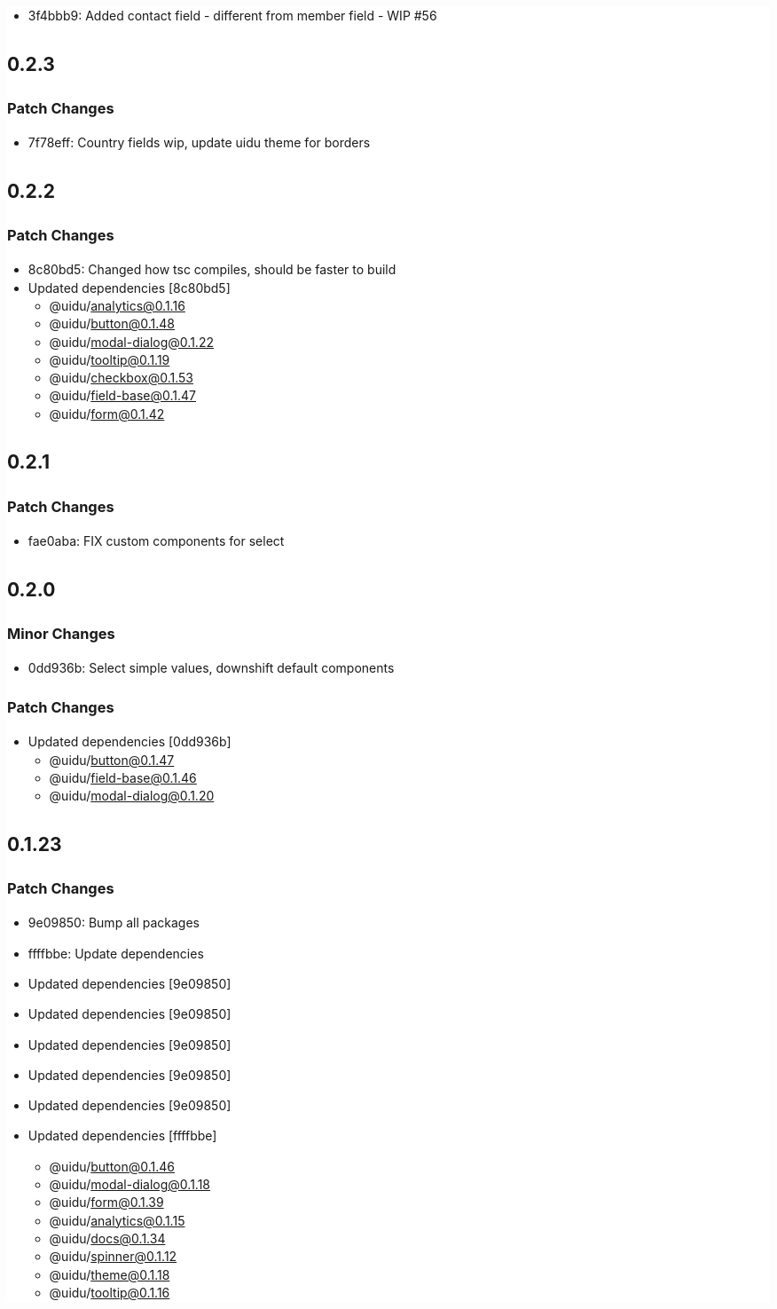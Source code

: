 - 3f4bbb9: Added contact field - different from member field - WIP #56

## 0.2.3

### Patch Changes

- 7f78eff: Country fields wip, update uidu theme for borders

## 0.2.2

### Patch Changes

- 8c80bd5: Changed how tsc compiles, should be faster to build
- Updated dependencies [8c80bd5]
  - @uidu/analytics@0.1.16
  - @uidu/button@0.1.48
  - @uidu/modal-dialog@0.1.22
  - @uidu/tooltip@0.1.19
  - @uidu/checkbox@0.1.53
  - @uidu/field-base@0.1.47
  - @uidu/form@0.1.42

## 0.2.1

### Patch Changes

- fae0aba: FIX custom components for select

## 0.2.0

### Minor Changes

- 0dd936b: Select simple values, downshift default components

### Patch Changes

- Updated dependencies [0dd936b]
  - @uidu/button@0.1.47
  - @uidu/field-base@0.1.46
  - @uidu/modal-dialog@0.1.20

## 0.1.23

### Patch Changes

- 9e09850: Bump all packages
- ffffbbe: Update dependencies

- Updated dependencies [9e09850]
- Updated dependencies [9e09850]
- Updated dependencies [9e09850]
- Updated dependencies [9e09850]
- Updated dependencies [9e09850]
- Updated dependencies [ffffbbe]
  - @uidu/button@0.1.46
  - @uidu/modal-dialog@0.1.18
  - @uidu/form@0.1.39
  - @uidu/analytics@0.1.15
  - @uidu/docs@0.1.34
  - @uidu/spinner@0.1.12
  - @uidu/theme@0.1.18
  - @uidu/tooltip@0.1.16
